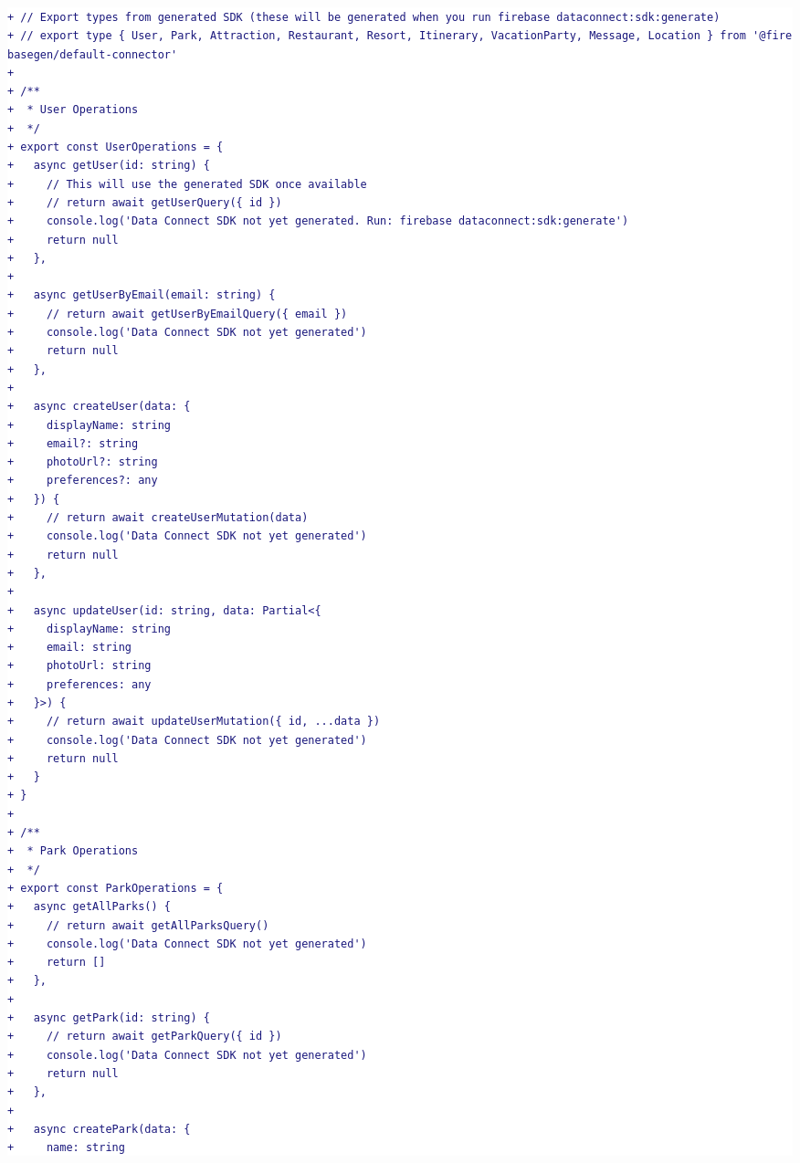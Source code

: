 ```diff
+ // Export types from generated SDK (these will be generated when you run firebase dataconnect:sdk:generate)
+ // export type { User, Park, Attraction, Restaurant, Resort, Itinerary, VacationParty, Message, Location } from '@firebasegen/default-connector'
+ 
+ /**
+  * User Operations
+  */
+ export const UserOperations = {
+   async getUser(id: string) {
+     // This will use the generated SDK once available
+     // return await getUserQuery({ id })
+     console.log('Data Connect SDK not yet generated. Run: firebase dataconnect:sdk:generate')
+     return null
+   },
+ 
+   async getUserByEmail(email: string) {
+     // return await getUserByEmailQuery({ email })
+     console.log('Data Connect SDK not yet generated')
+     return null
+   },
+ 
+   async createUser(data: {
+     displayName: string
+     email?: string
+     photoUrl?: string
+     preferences?: any
+   }) {
+     // return await createUserMutation(data)
+     console.log('Data Connect SDK not yet generated')
+     return null
+   },
+ 
+   async updateUser(id: string, data: Partial<{
+     displayName: string
+     email: string
+     photoUrl: string
+     preferences: any
+   }>) {
+     // return await updateUserMutation({ id, ...data })
+     console.log('Data Connect SDK not yet generated')
+     return null
+   }
+ }
+ 
+ /**
+  * Park Operations
+  */
+ export const ParkOperations = {
+   async getAllParks() {
+     // return await getAllParksQuery()
+     console.log('Data Connect SDK not yet generated')
+     return []
+   },
+ 
+   async getPark(id: string) {
+     // return await getParkQuery({ id })
+     console.log('Data Connect SDK not yet generated')
+     return null
+   },
+ 
+   async createPark(data: {
+     name: string
```